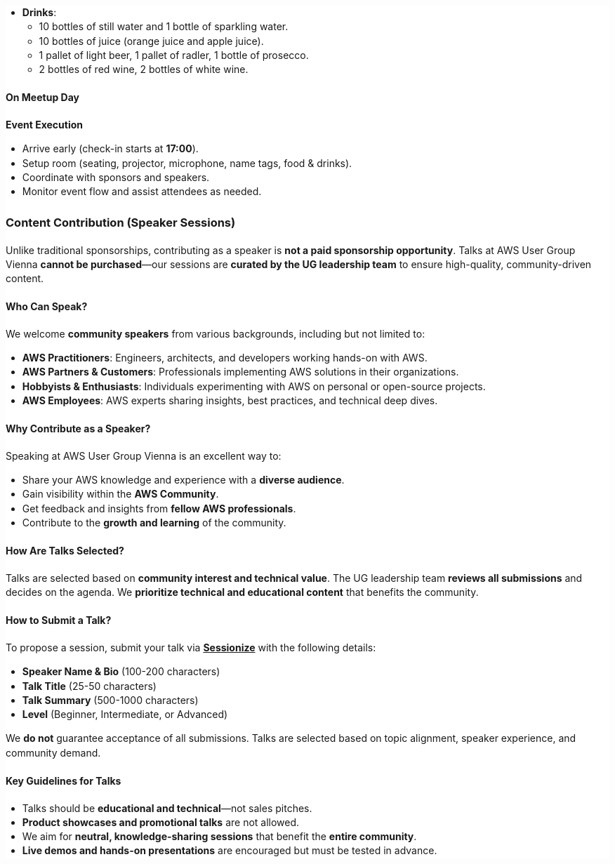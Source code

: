 - **Drinks**:  
  - 10 bottles of still water and 1 bottle of sparkling water.  
  - 10 bottles of juice (orange juice and apple juice).  
  - 1 pallet of light beer, 1 pallet of radler, 1 bottle of prosecco.  
  - 2 bottles of red wine, 2 bottles of white wine.

#### **On Meetup Day**
**Event Execution**
- Arrive early (check-in starts at **17:00**).
- Setup room (seating, projector, microphone, name tags, food & drinks).
- Coordinate with sponsors and speakers.
- Monitor event flow and assist attendees as needed.

### Content Contribution (Speaker Sessions)

Unlike traditional sponsorships, contributing as a speaker is **not a paid sponsorship opportunity**. Talks at AWS User Group Vienna **cannot be purchased**—our sessions are **curated by the UG leadership team** to ensure high-quality, community-driven content.

#### **Who Can Speak?**
We welcome **community speakers** from various backgrounds, including but not limited to:
- **AWS Practitioners**: Engineers, architects, and developers working hands-on with AWS.
- **AWS Partners & Customers**: Professionals implementing AWS solutions in their organizations.
- **Hobbyists & Enthusiasts**: Individuals experimenting with AWS on personal or open-source projects.
- **AWS Employees**: AWS experts sharing insights, best practices, and technical deep dives.

#### **Why Contribute as a Speaker?**
Speaking at AWS User Group Vienna is an excellent way to:
- Share your AWS knowledge and experience with a **diverse audience**.
- Gain visibility within the **AWS Community**.
- Get feedback and insights from **fellow AWS professionals**.
- Contribute to the **growth and learning** of the community.

#### **How Are Talks Selected?**
Talks are selected based on **community interest and technical value**. The UG leadership team **reviews all submissions** and decides on the agenda. We **prioritize technical and educational content** that benefits the community. 

#### **How to Submit a Talk?**
To propose a session, submit your talk via **[Sessionize](https://sessionize.com/aws-community-austria/)** with the following details:
- **Speaker Name & Bio** (100-200 characters)
- **Talk Title** (25-50 characters)
- **Talk Summary** (500-1000 characters)
- **Level** (Beginner, Intermediate, or Advanced)

We **do not** guarantee acceptance of all submissions. Talks are selected based on topic alignment, speaker experience, and community demand.

#### **Key Guidelines for Talks**
- Talks should be **educational and technical**—not sales pitches.
- **Product showcases and promotional talks** are not allowed.
- We aim for **neutral, knowledge-sharing sessions** that benefit the **entire community**.
- **Live demos and hands-on presentations** are encouraged but must be tested in advance.

